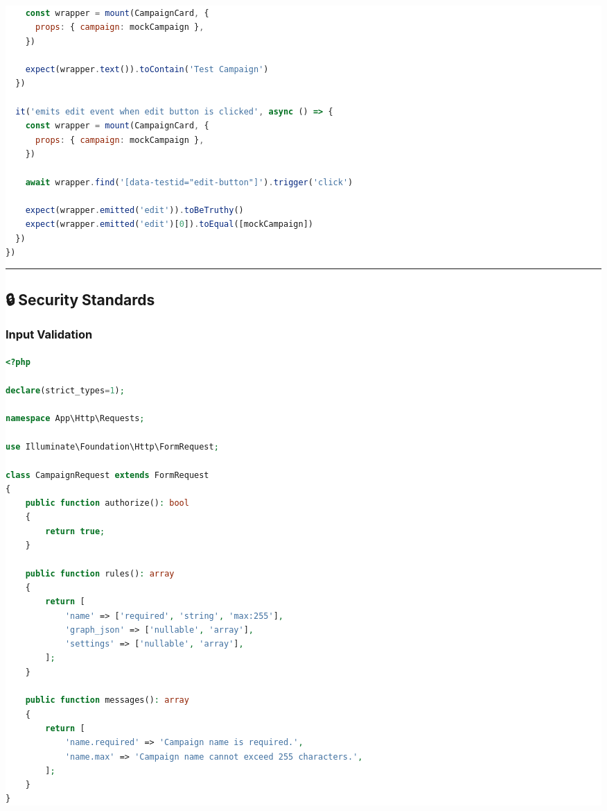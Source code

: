 ```javascript
    const wrapper = mount(CampaignCard, {
      props: { campaign: mockCampaign },
    })

    expect(wrapper.text()).toContain('Test Campaign')
  })

  it('emits edit event when edit button is clicked', async () => {
    const wrapper = mount(CampaignCard, {
      props: { campaign: mockCampaign },
    })

    await wrapper.find('[data-testid="edit-button"]').trigger('click')

    expect(wrapper.emitted('edit')).toBeTruthy()
    expect(wrapper.emitted('edit')[0]).toEqual([mockCampaign])
  })
})
```

---

## 🔒 Security Standards

### Input Validation
```php
<?php

declare(strict_types=1);

namespace App\Http\Requests;

use Illuminate\Foundation\Http\FormRequest;

class CampaignRequest extends FormRequest
{
    public function authorize(): bool
    {
        return true;
    }

    public function rules(): array
    {
        return [
            'name' => ['required', 'string', 'max:255'],
            'graph_json' => ['nullable', 'array'],
            'settings' => ['nullable', 'array'],
        ];
    }

    public function messages(): array
    {
        return [
            'name.required' => 'Campaign name is required.',
            'name.max' => 'Campaign name cannot exceed 255 characters.',
        ];
    }
}
```

